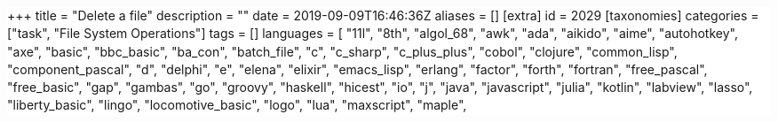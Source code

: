 +++
title = "Delete a file"
description = ""
date = 2019-09-09T16:46:36Z
aliases = []
[extra]
id = 2029
[taxonomies]
categories = ["task", "File System Operations"]
tags = []
languages = [
  "11l",
  "8th",
  "algol_68",
  "awk",
  "ada",
  "aikido",
  "aime",
  "autohotkey",
  "axe",
  "basic",
  "bbc_basic",
  "ba_con",
  "batch_file",
  "c",
  "c_sharp",
  "c_plus_plus",
  "cobol",
  "clojure",
  "common_lisp",
  "component_pascal",
  "d",
  "delphi",
  "e",
  "elena",
  "elixir",
  "emacs_lisp",
  "erlang",
  "factor",
  "forth",
  "fortran",
  "free_pascal",
  "free_basic",
  "gap",
  "gambas",
  "go",
  "groovy",
  "haskell",
  "hicest",
  "io",
  "j",
  "java",
  "javascript",
  "julia",
  "kotlin",
  "labview",
  "lasso",
  "liberty_basic",
  "lingo",
  "locomotive_basic",
  "logo",
  "lua",
  "maxscript",
  "maple",